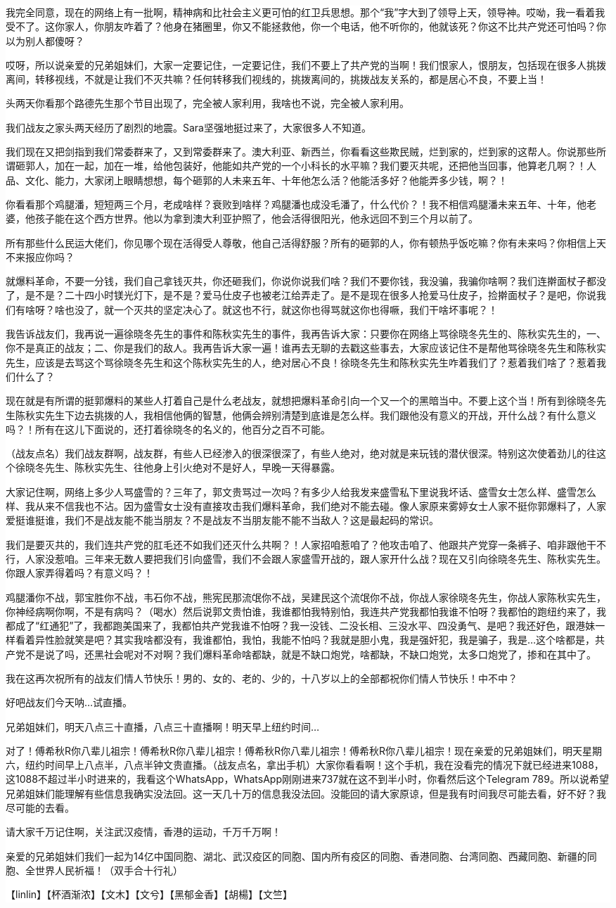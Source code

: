 我完全同意，现在的网络上有一批啊，精神病和比社会主义更可怕的红卫兵思想。那个“我”字大到了领导上天，领导神。哎呦，我一看着我受不了。这你家人，你朋友咋着了？他身在猪圈里，你又不能拯救他，你一个电话，他不听你的，他就该死？你这不比共产党还可怕吗？你以为别人都傻呀？

哎呀，所以说亲爱的兄弟姐妹们，大家一定要记住，一定要记住，我们不要上了共产党的当啊！我们恨家人，恨朋友，包括现在很多人挑拨离间，转移视线，不就是让我们不灭共嘛？任何转移我们视线的，挑拨离间的，挑拨战友关系的，都是居心不良，不要上当！

头两天你看那个路德先生那个节目出现了，完全被人家利用，我啥也不说，完全被人家利用。

我们战友之家头两天经历了剧烈的地震。Sara坚强地挺过来了，大家很多人不知道。

我们现在又把剑指到我们常委群来了，又到常委群来了。澳大利亚、新西兰，你看看这些欺民贼，烂到家的，烂到家的这帮人。你说那些所谓砸郭人，加在一起，加在一堆，给他包装好，他能如共产党的一个小科长的水平嘛？我们要灭共呢，还把他当回事，他算老几啊？！人品、文化、能力，大家闭上眼睛想想，每个砸郭的人未来五年、十年他怎么活？他能活多好？他能弄多少钱，啊？！

你看看那个鸡腿潘，短短两三个月，老成啥样？衰败到啥样？鸡腿潘也成没毛潘了，什么代价？！我不相信鸡腿潘未来五年、十年，他老婆，他孩子能在这个西方世界。他以为拿到澳大利亚护照了，他会活得很阳光，他永远回不到三个月以前了。

所有那些什么民运大佬们，你见哪个现在活得受人尊敬，他自己活得舒服？所有的砸郭的人，你有顿热乎饭吃嘛？你有未来吗？你相信上天不来报应你吗？

就爆料革命，不要一分钱，我们自己拿钱灭共，你还砸我们，你说你说我们啥？我们不要你钱，我没骗，我骗你啥啊？我们连擀面杖子都没了，是不是？二十四小时镁光灯下，是不是？爱马仕皮子也被老江给弄走了。是不是现在很多人抢爱马仕皮子，捡擀面杖子？是吧，你说我们有啥呀？啥也没了，就一个灭共的坚定决心了。就这也不行，就这你也得骂就这你也得噘，我们干啥坏事呢？！

我告诉战友们，我再说一遍徐晓冬先生的事件和陈秋实先生的事件，我再告诉大家：只要你在网络上骂徐晓冬先生的、陈秋实先生的，一、你不是真正的战友；二、你是我们的敌人。我再告诉大家一遍！谁再去无聊的去戳这些事去，大家应该记住不是帮他骂徐晓冬先生和陈秋实先生，应该是去骂这个骂徐晓冬先生和这个陈秋实先生的人，绝对居心不良！徐晓冬先生和陈秋实先生咋着我们了？惹着我们啥了？惹着我们什么了？

现在就是有所谓的挺郭爆料的某些人打着自己是什么老战友，就想把爆料革命引向一个又一个的黑暗当中。不要上这个当！所有到徐晓冬先生陈秋实先生下边去挑拨的人，我相信他俩的智慧，他俩会辨别清楚到底谁是怎么样。我们跟他没有意义的开战，开什么战？有什么意义吗？！所有在这儿下面说的，还打着徐晓冬的名义的，他百分之百不可能。

（战友点名）我们战友群啊，战友群，有些人已经渗入的很深很深了，有些人绝对，绝对就是来玩钱的潜伏很深。特别这次使着劲儿的往这个徐晓冬先生、陈秋实先生、往他身上引火绝对不是好人，早晚一天得暴露。

大家记住啊，网络上多少人骂盛雪的？三年了，郭文贵骂过一次吗？有多少人给我发来盛雪私下里说我坏话、盛雪女士怎么样、盛雪怎么样、我从来不信我也不沾。因为盛雪女士没有直接攻击我们爆料革命，我们绝对不能去碰。像人家原来雾婷女士人家不挺你郭爆料了，人家爱挺谁挺谁，我们不是战友能不能当朋友？不是战友不当朋友能不能不当敌人？这是最起码的常识。

我们是要灭共的，我们连共产党的肛毛还不如我们还灭什么共啊？！人家招咱惹咱了？他攻击咱了、他跟共产党穿一条裤子、咱非跟他干不行，人家没惹咱。三年来无数人要把我们引向盛雪，我们不会跟人家盛雪开战的，跟人家开什么战？现在又引向徐晓冬先生、陈秋实先生。你跟人家弄得着吗？有意义吗？！

鸡腿潘你不战，郭宝胜你不战，韦石你不战，熊宪民那流氓你不战，吴建民这个流氓你不战，你战人家徐晓冬先生，你战人家陈秋实先生，你神经病啊你啊，不是有病吗？（喝水）然后说郭文贵怕谁，我谁都怕我特别怕，我连共产党我都怕我谁不怕呀？我都怕的跑纽约来了，我都成了“红通犯”了，我都跑美国来了，我都怕共产党我谁不怕呀？我一没钱、二没长相、三没水平、四没勇气、是吧？我还好色，跟港妹一样看着异性脸就笑是吧？其实我啥都没有，我谁都怕，我怕，我能不怕吗？我就是胆小鬼，我是强奸犯，我是骗子，我是…这个啥都是，共产党不是说了吗，还黑社会呢对不对啊？我们爆料革命啥都缺，就是不缺口炮党，啥都缺，不缺口炮党，太多口炮党了，掺和在其中了。

我在这再次祝所有的战友们情人节快乐！男的、女的、老的、少的，十八岁以上的全部都祝你们情人节快乐！中不中？

好吧战友们今天呐…试直播。

兄弟姐妹们，明天八点三十直播，八点三十直播啊！明天早上纽约时间…

对了！傅希秋R你八辈儿祖宗！傅希秋R你八辈儿祖宗！傅希秋R你八辈儿祖宗！傅希秋R你八辈儿祖宗！现在亲爱的兄弟姐妹们，明天星期六，纽约时间早上八点半，八点半钟文贵直播。（战友点名，拿出手机）大家你看看啊！这个手机，我在没看完的情况下就已经进来1088，这1088不超过半小时进来的，我看这个WhatsApp，WhatsApp刚刚进来737就在这不到半小时，你看然后这个Telegram 789。所以说希望兄弟姐妹们能理解有些信息我确实没法回。这一天几十万的信息我没法回。没能回的请大家原谅，但是我有时间我尽可能去看，好不好？我尽可能的去看。

请大家千万记住啊，关注武汉疫情，香港的运动，千万千万啊！

亲爱的兄弟姐妹们我们一起为14亿中国同胞、湖北、武汉疫区的同胞、国内所有疫区的同胞、香港同胞、台湾同胞、西藏同胞、新疆的同胞、全世界人民祈福！（双手合十行礼）

【linlin】【杯酒渐浓】【文木】【文兮】【黑郁金香】【胡楊】【文竺】